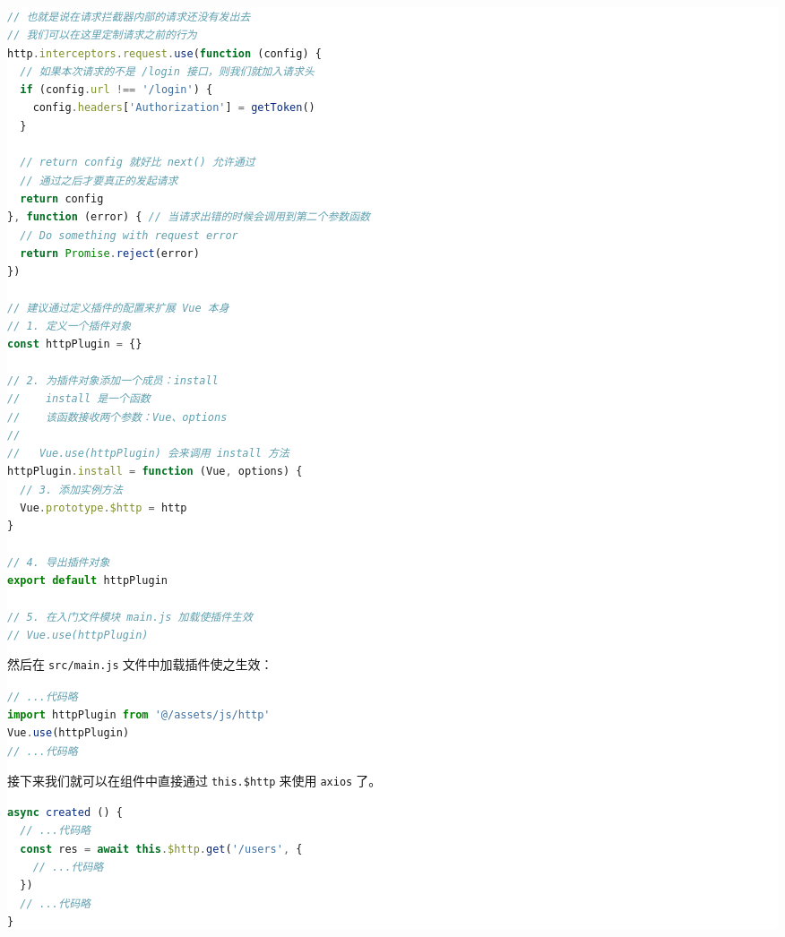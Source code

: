 ```javascript
// 也就是说在请求拦截器内部的请求还没有发出去
// 我们可以在这里定制请求之前的行为
http.interceptors.request.use(function (config) {
  // 如果本次请求的不是 /login 接口，则我们就加入请求头
  if (config.url !== '/login') {
    config.headers['Authorization'] = getToken()
  }

  // return config 就好比 next() 允许通过
  // 通过之后才要真正的发起请求
  return config
}, function (error) { // 当请求出错的时候会调用到第二个参数函数
  // Do something with request error
  return Promise.reject(error)
})

// 建议通过定义插件的配置来扩展 Vue 本身
// 1. 定义一个插件对象
const httpPlugin = {}

// 2. 为插件对象添加一个成员：install
//    install 是一个函数
//    该函数接收两个参数：Vue、options
//
//   Vue.use(httpPlugin) 会来调用 install 方法
httpPlugin.install = function (Vue, options) {
  // 3. 添加实例方法
  Vue.prototype.$http = http
}

// 4. 导出插件对象
export default httpPlugin

// 5. 在入门文件模块 main.js 加载使插件生效
// Vue.use(httpPlugin)

```

然后在 `src/main.js` 文件中加载插件使之生效：

```javascript
// ...代码略
import httpPlugin from '@/assets/js/http'
Vue.use(httpPlugin)
// ...代码略
```

接下来我们就可以在组件中直接通过 `this.$http` 来使用 `axios` 了。

```javascript
async created () {
  // ...代码略
  const res = await this.$http.get('/users', {
    // ...代码略
  })
  // ...代码略
}
```
